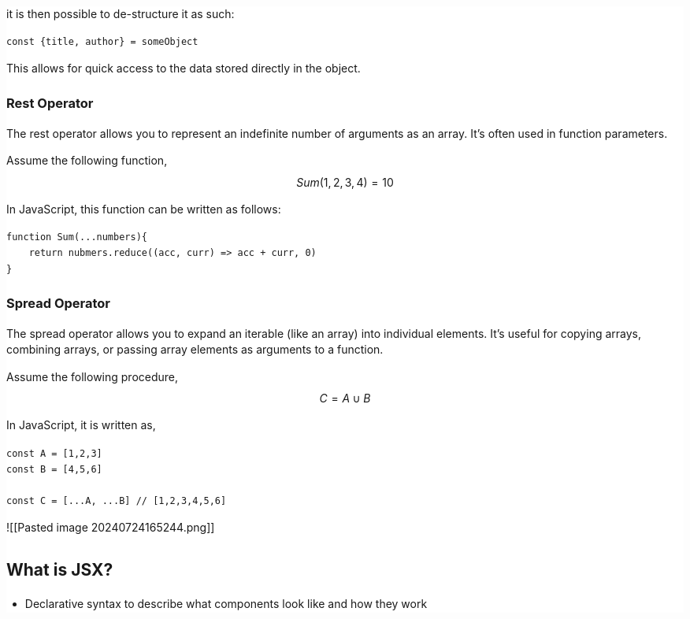 
it is then possible to de-structure it as such:

```JS
const {title, author} = someObject
```

This allows for quick access to the data stored directly in the object.

### Rest Operator

The rest operator allows you to represent an indefinite number of arguments as an array. It’s often used in function parameters. 



Assume the following function,
$$
Sum(1,2,3,4) = 10
$$

In JavaScript, this function can be written as follows:
```JS
function Sum(...numbers){
	return nubmers.reduce((acc, curr) => acc + curr, 0)
}
```




### Spread Operator

The spread operator allows you to expand an iterable (like an array) into individual elements. It’s useful for copying arrays, combining arrays, or passing array elements as arguments to a function.



Assume the following procedure,
$$
C = A \cup B
$$

In JavaScript, it is written as,

```JS
const A = [1,2,3]
const B = [4,5,6]

const C = [...A, ...B] // [1,2,3,4,5,6]
```

![[Pasted image 20240724165244.png]]



## What is JSX?

- Declarative syntax to describe what components look like and how they work 
